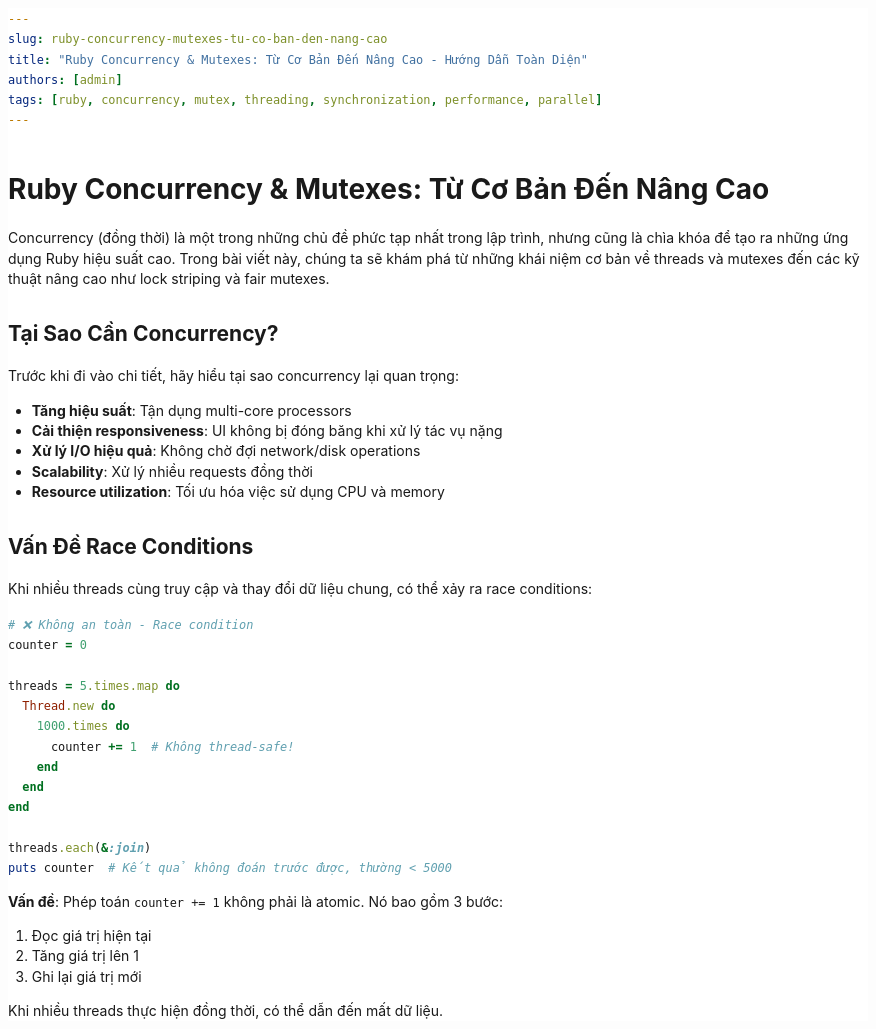 ```yaml
---
slug: ruby-concurrency-mutexes-tu-co-ban-den-nang-cao
title: "Ruby Concurrency & Mutexes: Từ Cơ Bản Đến Nâng Cao - Hướng Dẫn Toàn Diện"
authors: [admin]
tags: [ruby, concurrency, mutex, threading, synchronization, performance, parallel]
---
```


# Ruby Concurrency & Mutexes: Từ Cơ Bản Đến Nâng Cao

Concurrency (đồng thời) là một trong những chủ đề phức tạp nhất trong lập trình, nhưng cũng là chìa khóa để tạo ra những ứng dụng Ruby hiệu suất cao. Trong bài viết này, chúng ta sẽ khám phá từ những khái niệm cơ bản về threads và mutexes đến các kỹ thuật nâng cao như lock striping và fair mutexes.



## Tại Sao Cần Concurrency?

Trước khi đi vào chi tiết, hãy hiểu tại sao concurrency lại quan trọng:

- **Tăng hiệu suất**: Tận dụng multi-core processors
- **Cải thiện responsiveness**: UI không bị đóng băng khi xử lý tác vụ nặng
- **Xử lý I/O hiệu quả**: Không chờ đợi network/disk operations
- **Scalability**: Xử lý nhiều requests đồng thời
- **Resource utilization**: Tối ưu hóa việc sử dụng CPU và memory

## Vấn Đề Race Conditions

Khi nhiều threads cùng truy cập và thay đổi dữ liệu chung, có thể xảy ra race conditions:

```ruby
# ❌ Không an toàn - Race condition
counter = 0

threads = 5.times.map do
  Thread.new do
    1000.times do
      counter += 1  # Không thread-safe!
    end
  end
end

threads.each(&:join)
puts counter  # Kết quả không đoán trước được, thường < 5000
```

**Vấn đề**: Phép toán `counter += 1` không phải là atomic. Nó bao gồm 3 bước:
1. Đọc giá trị hiện tại
2. Tăng giá trị lên 1
3. Ghi lại giá trị mới

Khi nhiều threads thực hiện đồng thời, có thể dẫn đến mất dữ liệu.
